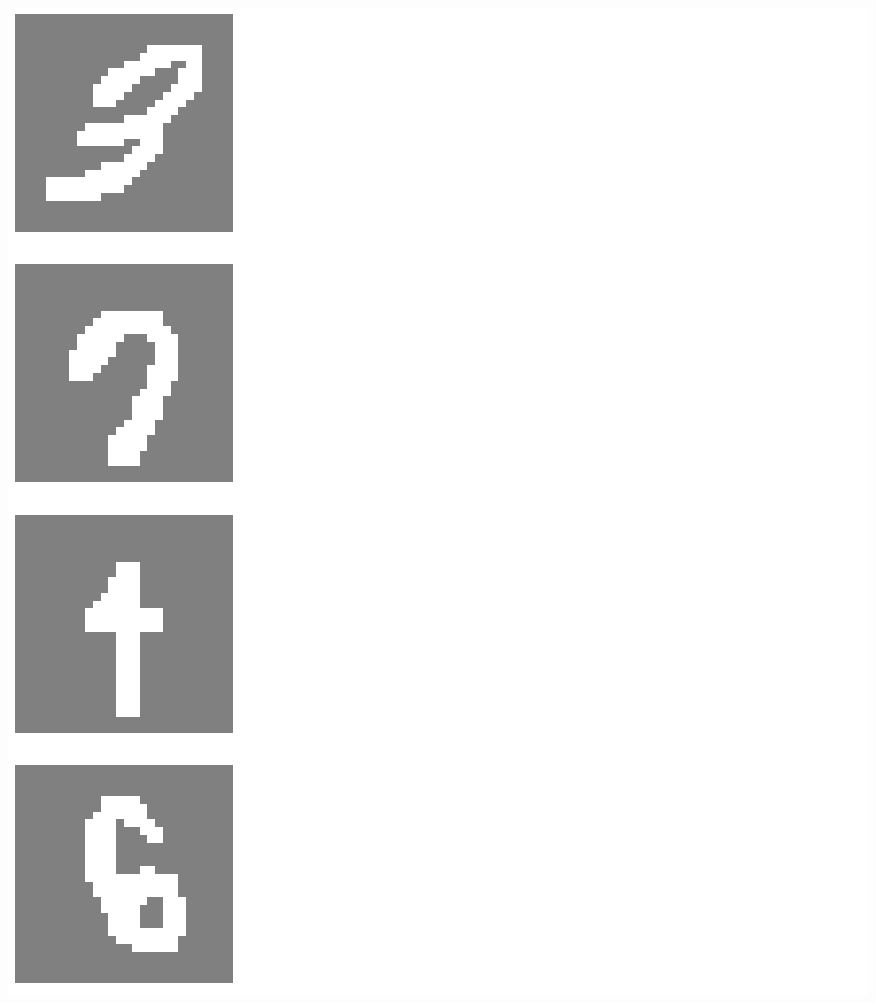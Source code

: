 

![png](output_18_24.png)



![png](output_18_25.png)



![png](output_18_26.png)



![png](output_18_27.png)

